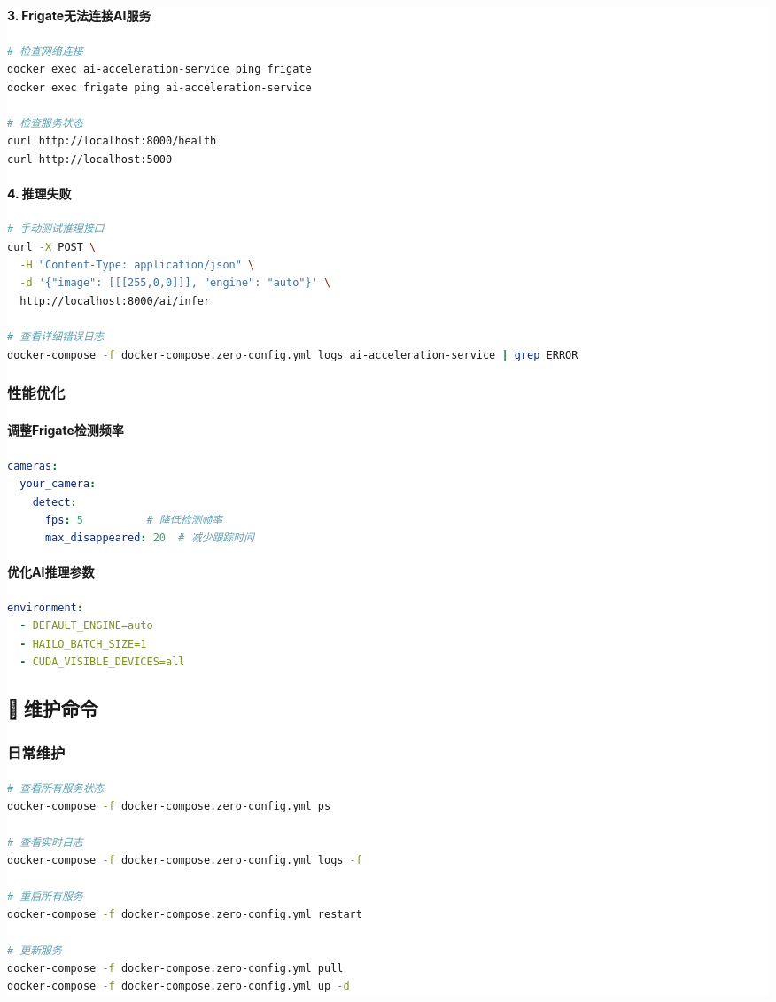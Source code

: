 #### 3. Frigate无法连接AI服务
```bash
# 检查网络连接
docker exec ai-acceleration-service ping frigate
docker exec frigate ping ai-acceleration-service

# 检查服务状态
curl http://localhost:8000/health
curl http://localhost:5000
```

#### 4. 推理失败
```bash
# 手动测试推理接口
curl -X POST \
  -H "Content-Type: application/json" \
  -d '{"image": [[[255,0,0]]], "engine": "auto"}' \
  http://localhost:8000/ai/infer

# 查看详细错误日志
docker-compose -f docker-compose.zero-config.yml logs ai-acceleration-service | grep ERROR
```

### 性能优化

#### 调整Frigate检测频率
```yaml
cameras:
  your_camera:
    detect:
      fps: 5          # 降低检测帧率
      max_disappeared: 20  # 减少跟踪时间
```

#### 优化AI推理参数
```yaml
environment:
  - DEFAULT_ENGINE=auto
  - HAILO_BATCH_SIZE=1
  - CUDA_VISIBLE_DEVICES=all
```

## 🔄 维护命令

### 日常维护
```bash
# 查看所有服务状态
docker-compose -f docker-compose.zero-config.yml ps

# 查看实时日志
docker-compose -f docker-compose.zero-config.yml logs -f

# 重启所有服务
docker-compose -f docker-compose.zero-config.yml restart

# 更新服务
docker-compose -f docker-compose.zero-config.yml pull
docker-compose -f docker-compose.zero-config.yml up -d
```
